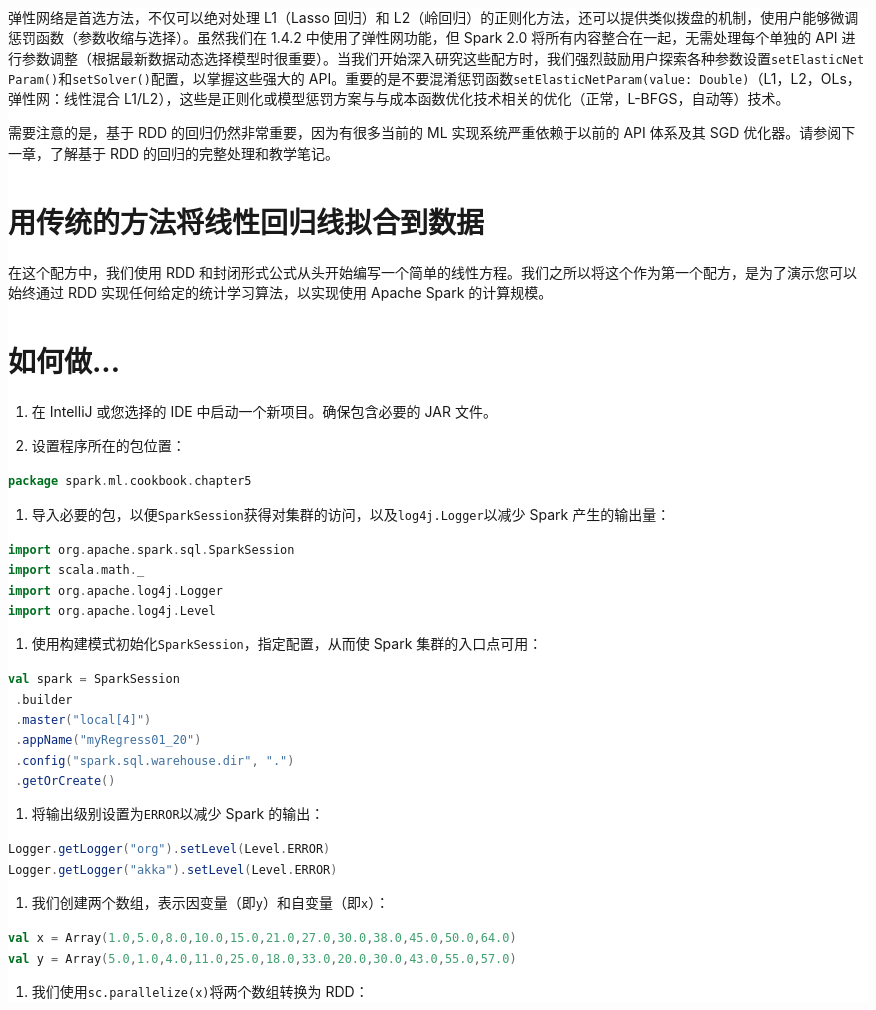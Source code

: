 弹性网络是首选方法，不仅可以绝对处理 L1（Lasso 回归）和 L2（岭回归）的正则化方法，还可以提供类似拨盘的机制，使用户能够微调惩罚函数（参数收缩与选择）。虽然我们在 1.4.2 中使用了弹性网功能，但 Spark 2.0 将所有内容整合在一起，无需处理每个单独的 API 进行参数调整（根据最新数据动态选择模型时很重要）。当我们开始深入研究这些配方时，我们强烈鼓励用户探索各种参数设置`setElasticNetParam()`和`setSolver()`配置，以掌握这些强大的 API。重要的是不要混淆惩罚函数`setElasticNetParam(value: Double)`（L1，L2，OLs，弹性网：线性混合 L1/L2），这些是正则化或模型惩罚方案与与成本函数优化技术相关的优化（正常，L-BFGS，自动等）技术。

需要注意的是，基于 RDD 的回归仍然非常重要，因为有很多当前的 ML 实现系统严重依赖于以前的 API 体系及其 SGD 优化器。请参阅下一章，了解基于 RDD 的回归的完整处理和教学笔记。

# 用传统的方法将线性回归线拟合到数据

在这个配方中，我们使用 RDD 和封闭形式公式从头开始编写一个简单的线性方程。我们之所以将这个作为第一个配方，是为了演示您可以始终通过 RDD 实现任何给定的统计学习算法，以实现使用 Apache Spark 的计算规模。

# 如何做...

1.  在 IntelliJ 或您选择的 IDE 中启动一个新项目。确保包含必要的 JAR 文件。

1.  设置程序所在的包位置：

```scala
package spark.ml.cookbook.chapter5
```

1.  导入必要的包，以便`SparkSession`获得对集群的访问，以及`log4j.Logger`以减少 Spark 产生的输出量：

```scala
import org.apache.spark.sql.SparkSession
import scala.math._
import org.apache.log4j.Logger
import org.apache.log4j.Level
```

1.  使用构建模式初始化`SparkSession`，指定配置，从而使 Spark 集群的入口点可用：

```scala
val spark = SparkSession
 .builder
 .master("local[4]")
 .appName("myRegress01_20")
 .config("spark.sql.warehouse.dir", ".")
 .getOrCreate()
```

1.  将输出级别设置为`ERROR`以减少 Spark 的输出：

```scala
Logger.getLogger("org").setLevel(Level.ERROR)
Logger.getLogger("akka").setLevel(Level.ERROR)
```

1.  我们创建两个数组，表示因变量（即`y`）和自变量（即`x`）：

```scala
val x = Array(1.0,5.0,8.0,10.0,15.0,21.0,27.0,30.0,38.0,45.0,50.0,64.0)
val y = Array(5.0,1.0,4.0,11.0,25.0,18.0,33.0,20.0,30.0,43.0,55.0,57.0)
```

1.  我们使用`sc.parallelize(x)`将两个数组转换为 RDD：
